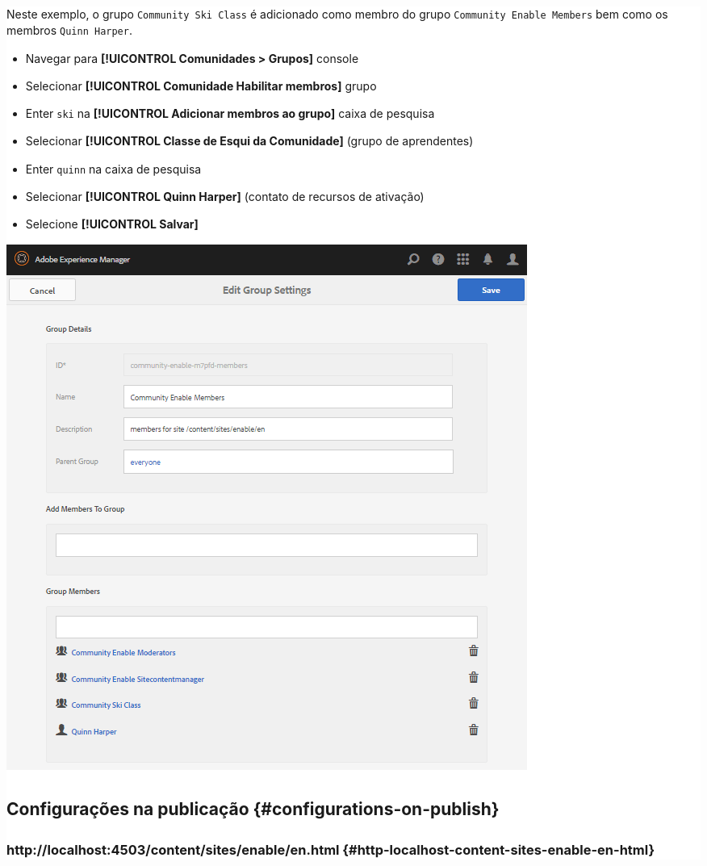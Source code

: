 Neste exemplo, o grupo `Community Ski Class` é adicionado como membro do grupo `Community Enable Members` bem como os membros `Quinn Harper`.

* Navegar para **[!UICONTROL Comunidades > Grupos]** console
* Selecionar **[!UICONTROL Comunidade Habilitar membros]** grupo
* Enter `ski` na **[!UICONTROL Adicionar membros ao grupo]** caixa de pesquisa
* Selecionar **[!UICONTROL Classe de Esqui da Comunidade]** (grupo de aprendentes)
* Enter `quinn` na caixa de pesquisa
* Selecionar **[!UICONTROL Quinn Harper]** (contato de recursos de ativação)

* Selecione **[!UICONTROL Salvar]**

![chlimage_1-295](assets/chlimage_1-295.png)

## Configurações na publicação {#configurations-on-publish}

### http://localhost:4503/content/sites/enable/en.html {#http-localhost-content-sites-enable-en-html}
